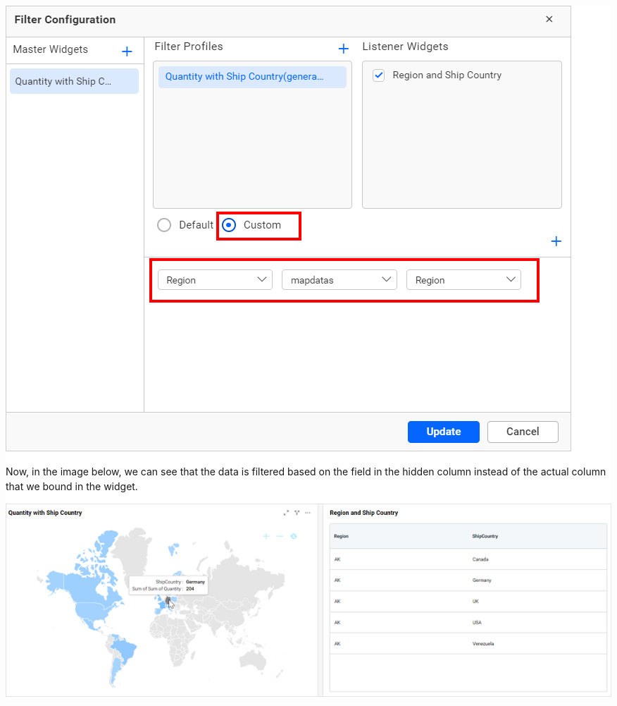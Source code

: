 ![Filtering](/static/assets/visualizing-data/visualization-widgets/images/map/custom.png)

Now, in the image below, we can see that the data is filtered based on the field in the hidden column instead of the actual column that we bound in the widget.

![Filtering](/static/assets/visualizing-data/visualization-widgets/images/map/hidden-column-filter.png)

